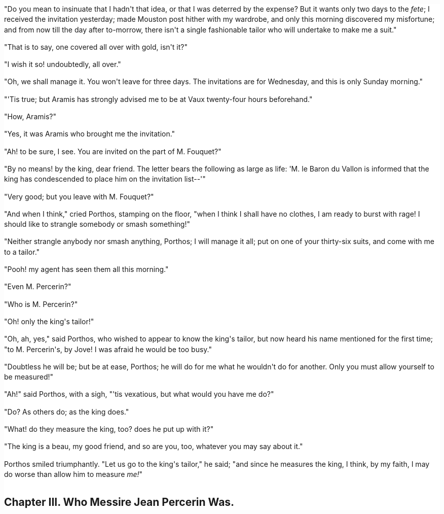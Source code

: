 "Do you mean to insinuate that I hadn't that idea, or that I was deterred by the expense? But it wants only two days to the _fete_; I received the invitation yesterday; made Mouston post hither with my wardrobe, and only this morning discovered my misfortune; and from now till the day after to-morrow, there isn't a single fashionable tailor who will undertake to make me a suit." 

"That is to say, one covered all over with gold, isn't it?" 

"I wish it so! undoubtedly, all over." 

"Oh, we shall manage it. You won't leave for three days. The invitations are for Wednesday, and this is only Sunday morning." 

"'Tis true; but Aramis has strongly advised me to be at Vaux twenty-four hours beforehand." 

"How, Aramis?" 

"Yes, it was Aramis who brought me the invitation." 

"Ah! to be sure, I see. You are invited on the part of M. Fouquet?" 

"By no means! by the king, dear friend. The letter bears the following as large as life: 'M. le Baron du Vallon is informed that the king has condescended to place him on the invitation list--'" 

"Very good; but you leave with M. Fouquet?" 

"And when I think," cried Porthos, stamping on the floor, "when I think I shall have no clothes, I am ready to burst with rage! I should like to strangle somebody or smash something!" 

"Neither strangle anybody nor smash anything, Porthos; I will manage it all; put on one of your thirty-six suits, and come with me to a tailor." 

"Pooh! my agent has seen them all this morning." 

"Even M. Percerin?" 

"Who is M. Percerin?" 

"Oh! only the king's tailor!" 

"Oh, ah, yes," said Porthos, who wished to appear to know the king's tailor, but now heard his name mentioned for the first time; "to M. Percerin's, by Jove! I was afraid he would be too busy." 

"Doubtless he will be; but be at ease, Porthos; he will do for me what he wouldn't do for another. Only you must allow yourself to be measured!" 

"Ah!" said Porthos, with a sigh, "'tis vexatious, but what would you have me do?" 

"Do? As others do; as the king does." 

"What! do they measure the king, too? does he put up with it?" 

"The king is a beau, my good friend, and so are you, too, whatever you may say about it." 

Porthos smiled triumphantly. "Let us go to the king's tailor," he said; "and since he measures the king, I think, by my faith, I may do worse than allow him to measure _me!_" 


##  Chapter III. Who Messire Jean Percerin Was. 
